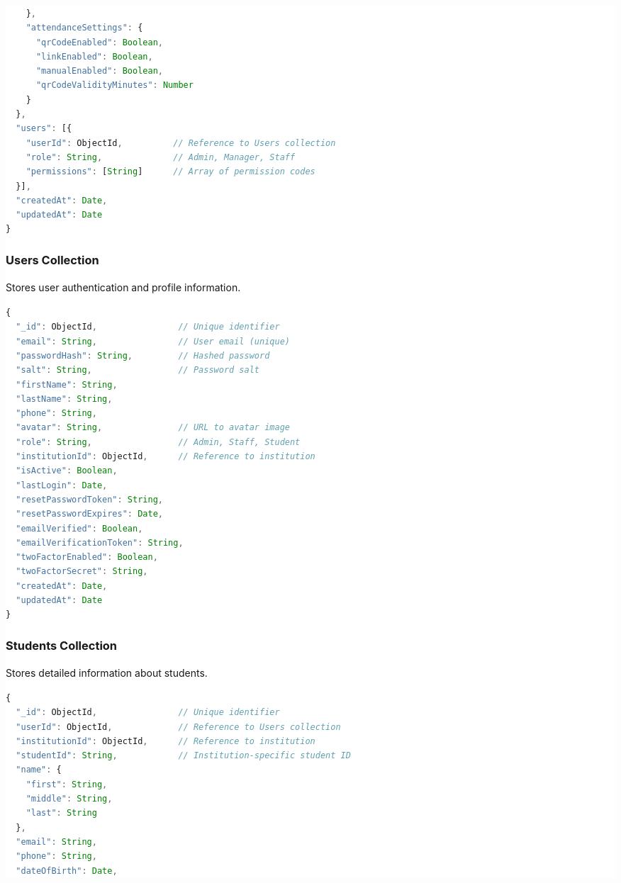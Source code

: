 ```javascript
    },
    "attendanceSettings": {
      "qrCodeEnabled": Boolean,
      "linkEnabled": Boolean,
      "manualEnabled": Boolean,
      "qrCodeValidityMinutes": Number
    }
  },
  "users": [{
    "userId": ObjectId,          // Reference to Users collection
    "role": String,              // Admin, Manager, Staff
    "permissions": [String]      // Array of permission codes
  }],
  "createdAt": Date,
  "updatedAt": Date
}
```

### Users Collection

Stores user authentication and profile information.

```javascript
{
  "_id": ObjectId,                // Unique identifier
  "email": String,                // User email (unique)
  "passwordHash": String,         // Hashed password
  "salt": String,                 // Password salt
  "firstName": String,
  "lastName": String,
  "phone": String,
  "avatar": String,               // URL to avatar image
  "role": String,                 // Admin, Staff, Student
  "institutionId": ObjectId,      // Reference to institution
  "isActive": Boolean,
  "lastLogin": Date,
  "resetPasswordToken": String,
  "resetPasswordExpires": Date,
  "emailVerified": Boolean,
  "emailVerificationToken": String,
  "twoFactorEnabled": Boolean,
  "twoFactorSecret": String,
  "createdAt": Date,
  "updatedAt": Date
}
```

### Students Collection

Stores detailed information about students.

```javascript
{
  "_id": ObjectId,                // Unique identifier
  "userId": ObjectId,             // Reference to Users collection
  "institutionId": ObjectId,      // Reference to institution
  "studentId": String,            // Institution-specific student ID
  "name": {
    "first": String,
    "middle": String,
    "last": String
  },
  "email": String,
  "phone": String,
  "dateOfBirth": Date,
```